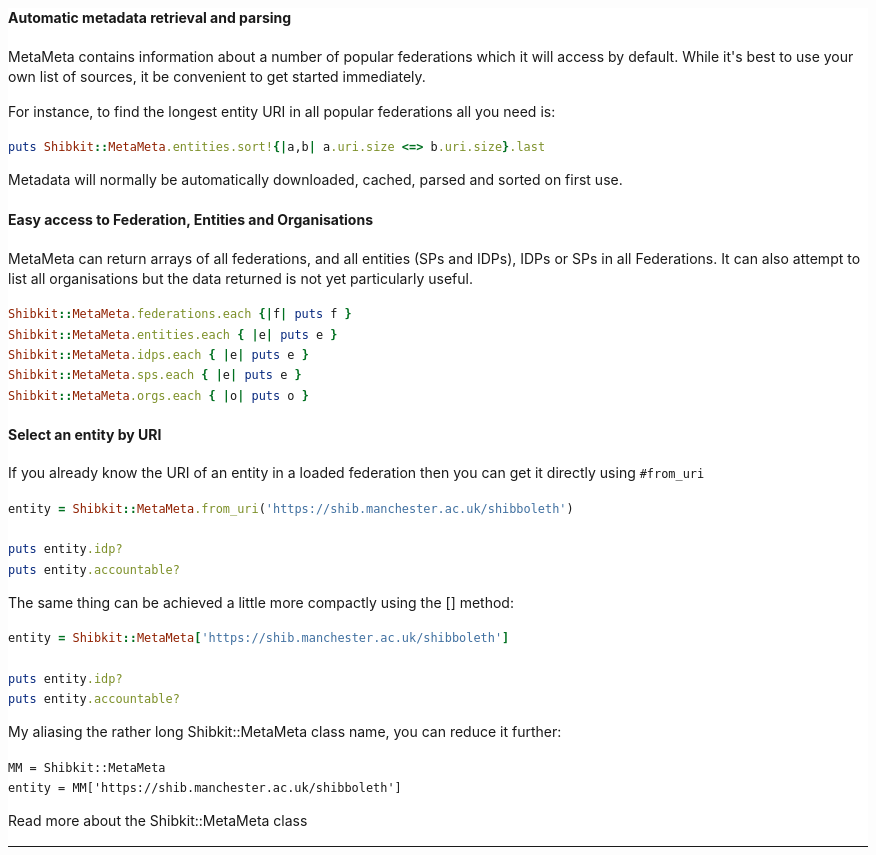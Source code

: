#### Automatic metadata retrieval and parsing

MetaMeta contains information about a number of popular federations which it 
will access by default. While it's best to use your own list of sources, it be 
convenient to get started immediately.

For instance, to find the longest entity URI in all popular federations all you
need is:

```ruby
puts Shibkit::MetaMeta.entities.sort!{|a,b| a.uri.size <=> b.uri.size}.last
```

Metadata will normally be automatically downloaded, cached, parsed and sorted on first use. 

#### Easy access to Federation, Entities and Organisations
MetaMeta can return arrays of all federations, and all entities (SPs and IDPs),
IDPs or SPs in all Federations. It can also attempt to list all organisations but
the data returned is not yet particularly useful. 

```ruby
Shibkit::MetaMeta.federations.each {|f| puts f }
Shibkit::MetaMeta.entities.each { |e| puts e }
Shibkit::MetaMeta.idps.each { |e| puts e }
Shibkit::MetaMeta.sps.each { |e| puts e }
Shibkit::MetaMeta.orgs.each { |o| puts o }
```

#### Select an entity by URI
If you already know the URI of an entity in a loaded federation then you can get it directly using
`#from_uri`

```ruby
entity = Shibkit::MetaMeta.from_uri('https://shib.manchester.ac.uk/shibboleth')

puts entity.idp?         
puts entity.accountable? 
```

The same thing can be achieved a little more compactly using the [] method:

```ruby
entity = Shibkit::MetaMeta['https://shib.manchester.ac.uk/shibboleth']

puts entity.idp?         
puts entity.accountable? 
```

My aliasing the rather long Shibkit::MetaMeta class name, you can reduce it further:

```
MM = Shibkit::MetaMeta
entity = MM['https://shib.manchester.ac.uk/shibboleth']
```

Read more about the Shibkit::MetaMeta class

----
